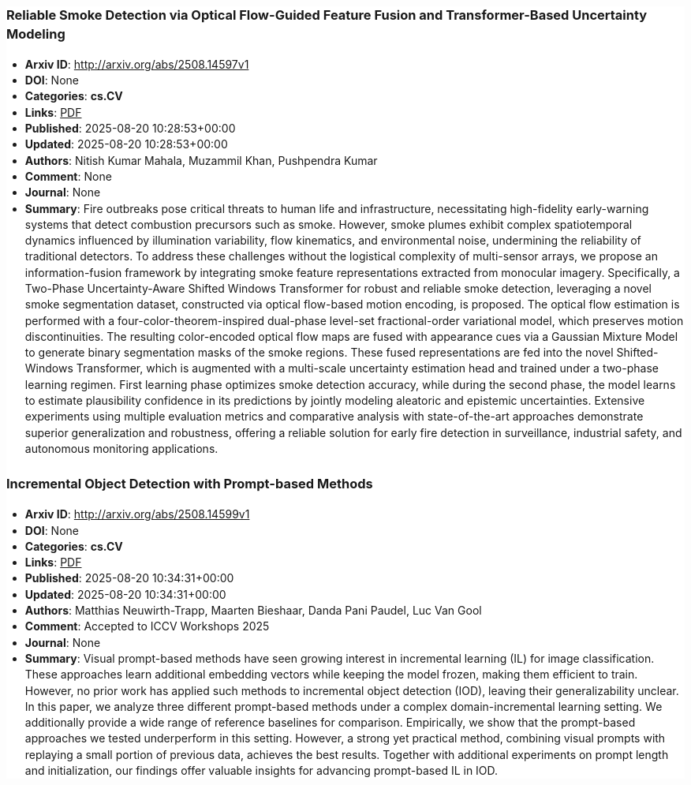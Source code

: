 

### Reliable Smoke Detection via Optical Flow-Guided Feature Fusion and Transformer-Based Uncertainty Modeling
- **Arxiv ID**: http://arxiv.org/abs/2508.14597v1
- **DOI**: None
- **Categories**: **cs.CV**
- **Links**: [PDF](http://arxiv.org/pdf/2508.14597v1)
- **Published**: 2025-08-20 10:28:53+00:00
- **Updated**: 2025-08-20 10:28:53+00:00
- **Authors**: Nitish Kumar Mahala, Muzammil Khan, Pushpendra Kumar
- **Comment**: None
- **Journal**: None
- **Summary**: Fire outbreaks pose critical threats to human life and infrastructure, necessitating high-fidelity early-warning systems that detect combustion precursors such as smoke. However, smoke plumes exhibit complex spatiotemporal dynamics influenced by illumination variability, flow kinematics, and environmental noise, undermining the reliability of traditional detectors. To address these challenges without the logistical complexity of multi-sensor arrays, we propose an information-fusion framework by integrating smoke feature representations extracted from monocular imagery. Specifically, a Two-Phase Uncertainty-Aware Shifted Windows Transformer for robust and reliable smoke detection, leveraging a novel smoke segmentation dataset, constructed via optical flow-based motion encoding, is proposed. The optical flow estimation is performed with a four-color-theorem-inspired dual-phase level-set fractional-order variational model, which preserves motion discontinuities. The resulting color-encoded optical flow maps are fused with appearance cues via a Gaussian Mixture Model to generate binary segmentation masks of the smoke regions. These fused representations are fed into the novel Shifted-Windows Transformer, which is augmented with a multi-scale uncertainty estimation head and trained under a two-phase learning regimen. First learning phase optimizes smoke detection accuracy, while during the second phase, the model learns to estimate plausibility confidence in its predictions by jointly modeling aleatoric and epistemic uncertainties. Extensive experiments using multiple evaluation metrics and comparative analysis with state-of-the-art approaches demonstrate superior generalization and robustness, offering a reliable solution for early fire detection in surveillance, industrial safety, and autonomous monitoring applications.



### Incremental Object Detection with Prompt-based Methods
- **Arxiv ID**: http://arxiv.org/abs/2508.14599v1
- **DOI**: None
- **Categories**: **cs.CV**
- **Links**: [PDF](http://arxiv.org/pdf/2508.14599v1)
- **Published**: 2025-08-20 10:34:31+00:00
- **Updated**: 2025-08-20 10:34:31+00:00
- **Authors**: Matthias Neuwirth-Trapp, Maarten Bieshaar, Danda Pani Paudel, Luc Van Gool
- **Comment**: Accepted to ICCV Workshops 2025
- **Journal**: None
- **Summary**: Visual prompt-based methods have seen growing interest in incremental learning (IL) for image classification. These approaches learn additional embedding vectors while keeping the model frozen, making them efficient to train. However, no prior work has applied such methods to incremental object detection (IOD), leaving their generalizability unclear. In this paper, we analyze three different prompt-based methods under a complex domain-incremental learning setting. We additionally provide a wide range of reference baselines for comparison. Empirically, we show that the prompt-based approaches we tested underperform in this setting. However, a strong yet practical method, combining visual prompts with replaying a small portion of previous data, achieves the best results. Together with additional experiments on prompt length and initialization, our findings offer valuable insights for advancing prompt-based IL in IOD.
